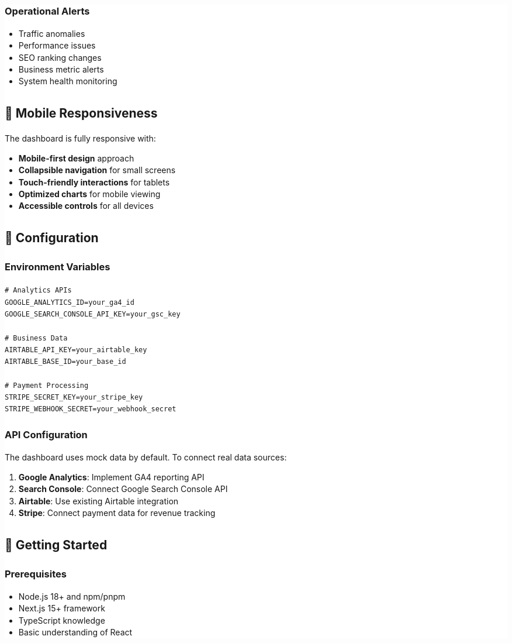 ### Operational Alerts
- Traffic anomalies
- Performance issues
- SEO ranking changes
- Business metric alerts
- System health monitoring

## 📱 Mobile Responsiveness

The dashboard is fully responsive with:
- **Mobile-first design** approach
- **Collapsible navigation** for small screens
- **Touch-friendly interactions** for tablets
- **Optimized charts** for mobile viewing
- **Accessible controls** for all devices

## 🔧 Configuration

### Environment Variables
```env
# Analytics APIs
GOOGLE_ANALYTICS_ID=your_ga4_id
GOOGLE_SEARCH_CONSOLE_API_KEY=your_gsc_key

# Business Data
AIRTABLE_API_KEY=your_airtable_key
AIRTABLE_BASE_ID=your_base_id

# Payment Processing
STRIPE_SECRET_KEY=your_stripe_key
STRIPE_WEBHOOK_SECRET=your_webhook_secret
```

### API Configuration
The dashboard uses mock data by default. To connect real data sources:

1. **Google Analytics**: Implement GA4 reporting API
2. **Search Console**: Connect Google Search Console API
3. **Airtable**: Use existing Airtable integration
4. **Stripe**: Connect payment data for revenue tracking

## 🚀 Getting Started

### Prerequisites
- Node.js 18+ and npm/pnpm
- Next.js 15+ framework
- TypeScript knowledge
- Basic understanding of React
